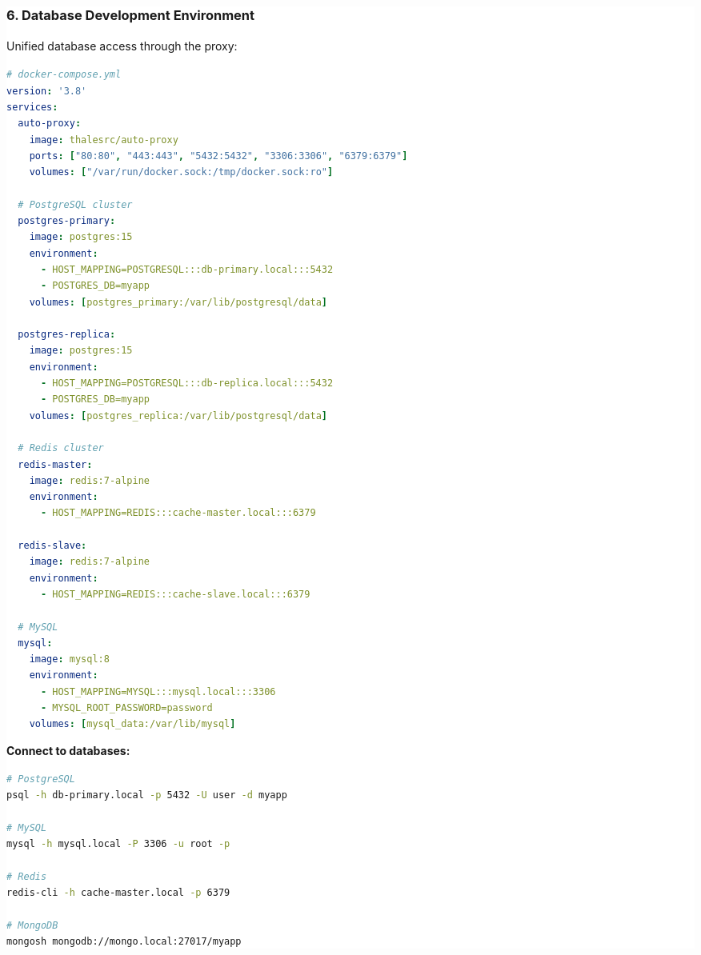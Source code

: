```yaml
```

### 6. Database Development Environment

Unified database access through the proxy:

```yaml
# docker-compose.yml
version: '3.8'
services:
  auto-proxy:
    image: thalesrc/auto-proxy
    ports: ["80:80", "443:443", "5432:5432", "3306:3306", "6379:6379"]
    volumes: ["/var/run/docker.sock:/tmp/docker.sock:ro"]

  # PostgreSQL cluster
  postgres-primary:
    image: postgres:15
    environment:
      - HOST_MAPPING=POSTGRESQL:::db-primary.local:::5432
      - POSTGRES_DB=myapp
    volumes: [postgres_primary:/var/lib/postgresql/data]
    
  postgres-replica:
    image: postgres:15
    environment:
      - HOST_MAPPING=POSTGRESQL:::db-replica.local:::5432
      - POSTGRES_DB=myapp
    volumes: [postgres_replica:/var/lib/postgresql/data]

  # Redis cluster
  redis-master:
    image: redis:7-alpine
    environment:
      - HOST_MAPPING=REDIS:::cache-master.local:::6379
      
  redis-slave:
    image: redis:7-alpine
    environment:
      - HOST_MAPPING=REDIS:::cache-slave.local:::6379

  # MySQL
  mysql:
    image: mysql:8
    environment:
      - HOST_MAPPING=MYSQL:::mysql.local:::3306
      - MYSQL_ROOT_PASSWORD=password
    volumes: [mysql_data:/var/lib/mysql]
```

**Connect to databases:**
```bash
# PostgreSQL
psql -h db-primary.local -p 5432 -U user -d myapp

# MySQL
mysql -h mysql.local -P 3306 -u root -p

# Redis
redis-cli -h cache-master.local -p 6379

# MongoDB
mongosh mongodb://mongo.local:27017/myapp
```
